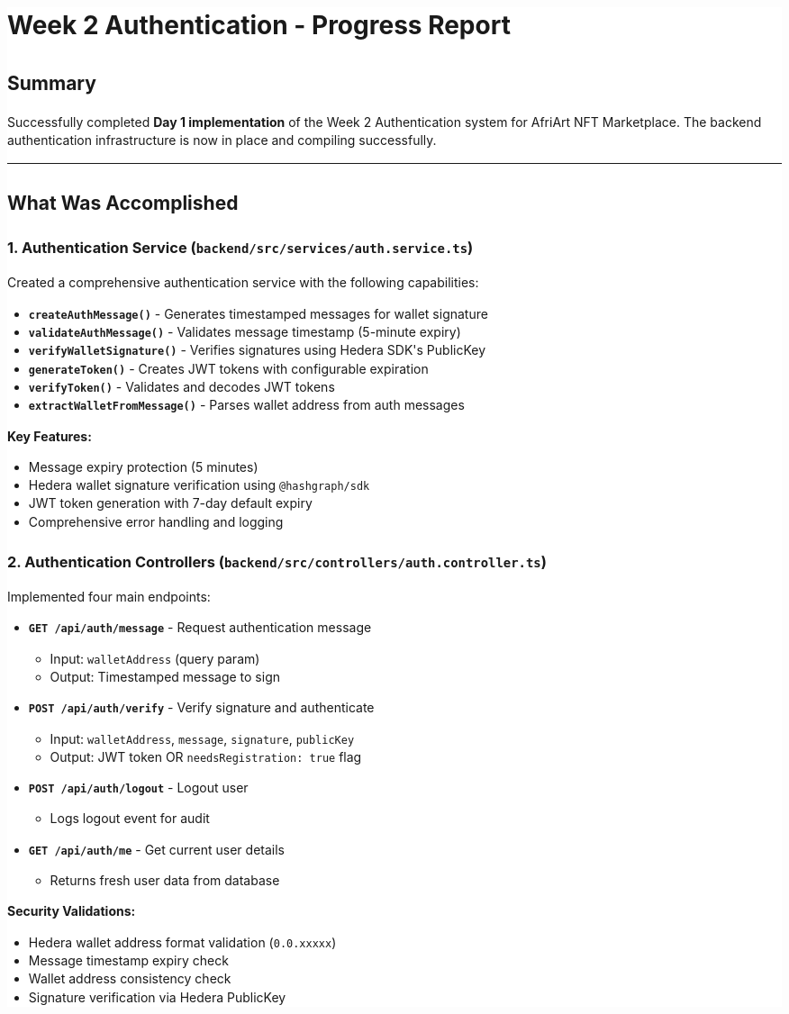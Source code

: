 # Week 2 Authentication - Progress Report

## Summary

Successfully completed **Day 1 implementation** of the Week 2 Authentication system for AfriArt NFT Marketplace. The backend authentication infrastructure is now in place and compiling successfully.

---

## What Was Accomplished

### 1. Authentication Service (`backend/src/services/auth.service.ts`)

Created a comprehensive authentication service with the following capabilities:

- **`createAuthMessage()`** - Generates timestamped messages for wallet signature
- **`validateAuthMessage()`** - Validates message timestamp (5-minute expiry)
- **`verifyWalletSignature()`** - Verifies signatures using Hedera SDK's PublicKey
- **`generateToken()`** - Creates JWT tokens with configurable expiration
- **`verifyToken()`** - Validates and decodes JWT tokens
- **`extractWalletFromMessage()`** - Parses wallet address from auth messages

**Key Features:**
- Message expiry protection (5 minutes)
- Hedera wallet signature verification using `@hashgraph/sdk`
- JWT token generation with 7-day default expiry
- Comprehensive error handling and logging

### 2. Authentication Controllers (`backend/src/controllers/auth.controller.ts`)

Implemented four main endpoints:

- **`GET /api/auth/message`** - Request authentication message
  - Input: `walletAddress` (query param)
  - Output: Timestamped message to sign

- **`POST /api/auth/verify`** - Verify signature and authenticate
  - Input: `walletAddress`, `message`, `signature`, `publicKey`
  - Output: JWT token OR `needsRegistration: true` flag

- **`POST /api/auth/logout`** - Logout user
  - Logs logout event for audit

- **`GET /api/auth/me`** - Get current user details
  - Returns fresh user data from database

**Security Validations:**
- Hedera wallet address format validation (`0.0.xxxxx`)
- Message timestamp expiry check
- Wallet address consistency check
- Signature verification via Hedera PublicKey
